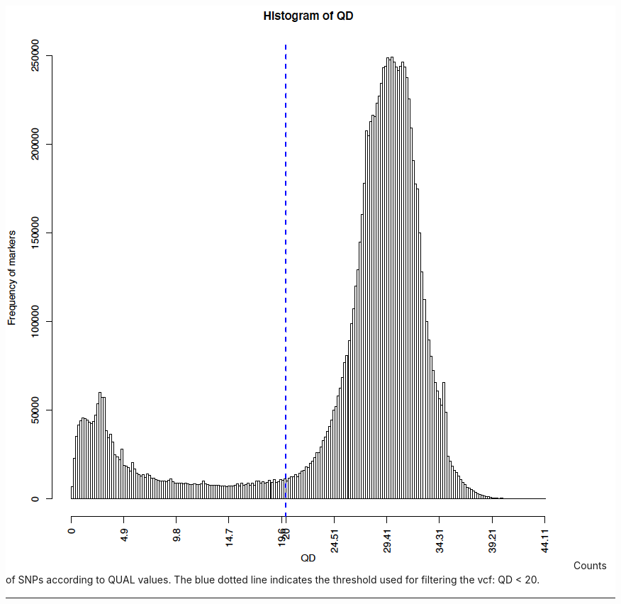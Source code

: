 ![](SeqApiPop_2_VcfCleanup.assets/plot_decision_QD_hist.png)
Counts of SNPs according to QUAL values. The blue dotted line indicates the threshold used for filtering the vcf: QD < 20.

-----------------------
